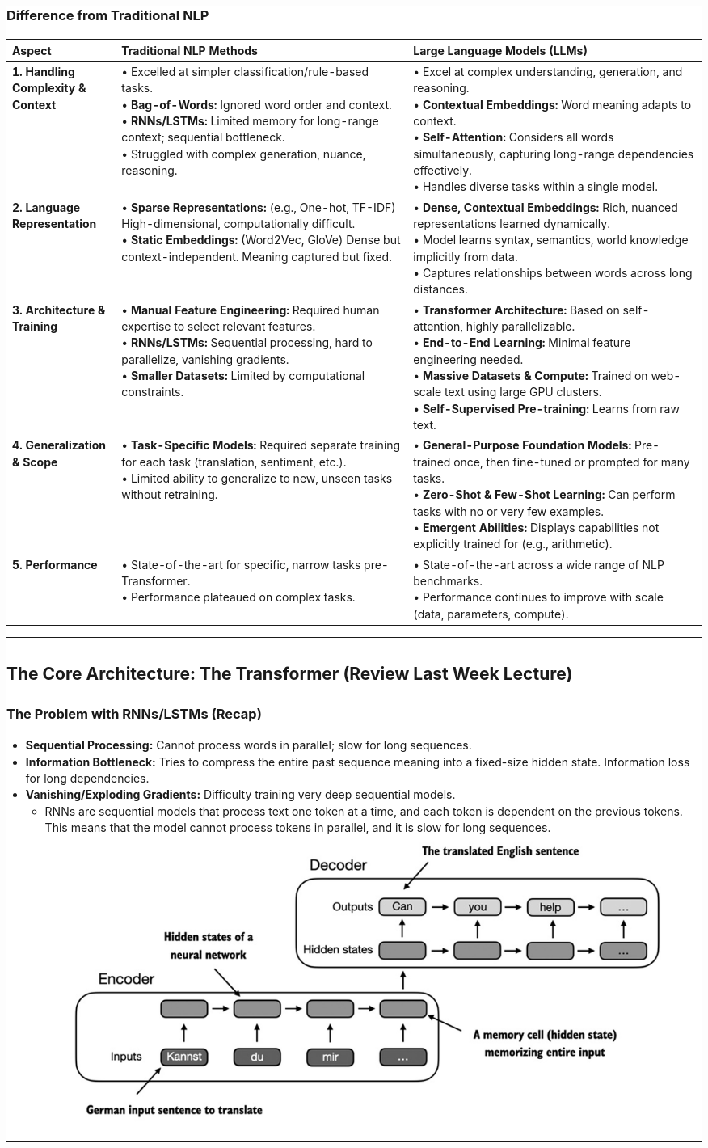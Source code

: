
### Difference from Traditional NLP

| **Aspect**                           | **Traditional NLP Methods**                                                                                                                                                                                                                                 | **Large Language Models (LLMs)**                                                                                                                                                                                                                                                                        |
| :----------------------------------- | :---------------------------------------------------------------------------------------------------------------------------------------------------------------------------------------------------------------------------------------------------------- | :------------------------------------------------------------------------------------------------------------------------------------------------------------------------------------------------------------------------------------------------------------------------------------------------------ |
| **1. Handling Complexity & Context** | • Excelled at simpler classification/rule-based tasks.<br>• **Bag-of-Words:** Ignored word order and context.<br>• **RNNs/LSTMs:** Limited memory for long-range context; sequential bottleneck.<br>• Struggled with complex generation, nuance, reasoning. | • Excel at complex understanding, generation, and reasoning.<br>• **Contextual Embeddings:** Word meaning adapts to context.<br>• **Self-Attention:** Considers all words simultaneously, capturing long-range dependencies effectively.<br>• Handles diverse tasks within a single model.              |
| **2. Language Representation**       | • **Sparse Representations:** (e.g., One-hot, TF-IDF) High-dimensional, computationally difficult.<br>• **Static Embeddings:** (Word2Vec, GloVe) Dense but context-independent. Meaning captured but fixed.                                                 | • **Dense, Contextual Embeddings:** Rich, nuanced representations learned dynamically.<br>• Model learns syntax, semantics, world knowledge implicitly from data.<br>• Captures relationships between words across long distances.                                                                      |
| **3. Architecture & Training**       | • **Manual Feature Engineering:** Required human expertise to select relevant features.<br>• **RNNs/LSTMs:** Sequential processing, hard to parallelize, vanishing gradients.<br>• **Smaller Datasets:** Limited by computational constraints.              | • **Transformer Architecture:** Based on self-attention, highly parallelizable.<br>• **End-to-End Learning:** Minimal feature engineering needed.<br>• **Massive Datasets & Compute:** Trained on web-scale text using large GPU clusters.<br>• **Self-Supervised Pre-training:** Learns from raw text. |
| **4. Generalization & Scope**        | • **Task-Specific Models:** Required separate training for each task (translation, sentiment, etc.).<br>• Limited ability to generalize to new, unseen tasks without retraining.                                                                            | • **General-Purpose Foundation Models:** Pre-trained once, then fine-tuned or prompted for many tasks.<br>• **Zero-Shot & Few-Shot Learning:** Can perform tasks with no or very few examples.<br>• **Emergent Abilities:** Displays capabilities not explicitly trained for (e.g., arithmetic).        |
| **5. Performance**                   | • State-of-the-art for specific, narrow tasks pre-Transformer.<br>• Performance plateaued on complex tasks.                                                                                                                                                 | • State-of-the-art across a wide range of NLP benchmarks.<br>• Performance continues to improve with scale (data, parameters, compute).                                                                                                                                                                 |

---

## The Core Architecture: The Transformer (Review Last Week Lecture)

### The Problem with RNNs/LSTMs (Recap)

- **Sequential Processing:** Cannot process words in parallel; slow for long sequences.
- **Information Bottleneck:** Tries to compress the entire past sequence meaning into a fixed-size hidden state. Information loss for long dependencies.
- **Vanishing/Exploding Gradients:** Difficulty training very deep sequential models.
  - RNNs are sequential models that process text one token at a time, and each token is dependent on the previous tokens. This means that the model cannot process tokens in parallel, and it is slow for long sequences.
    ![RNN bottleneck](./imgs/9.png)

---
